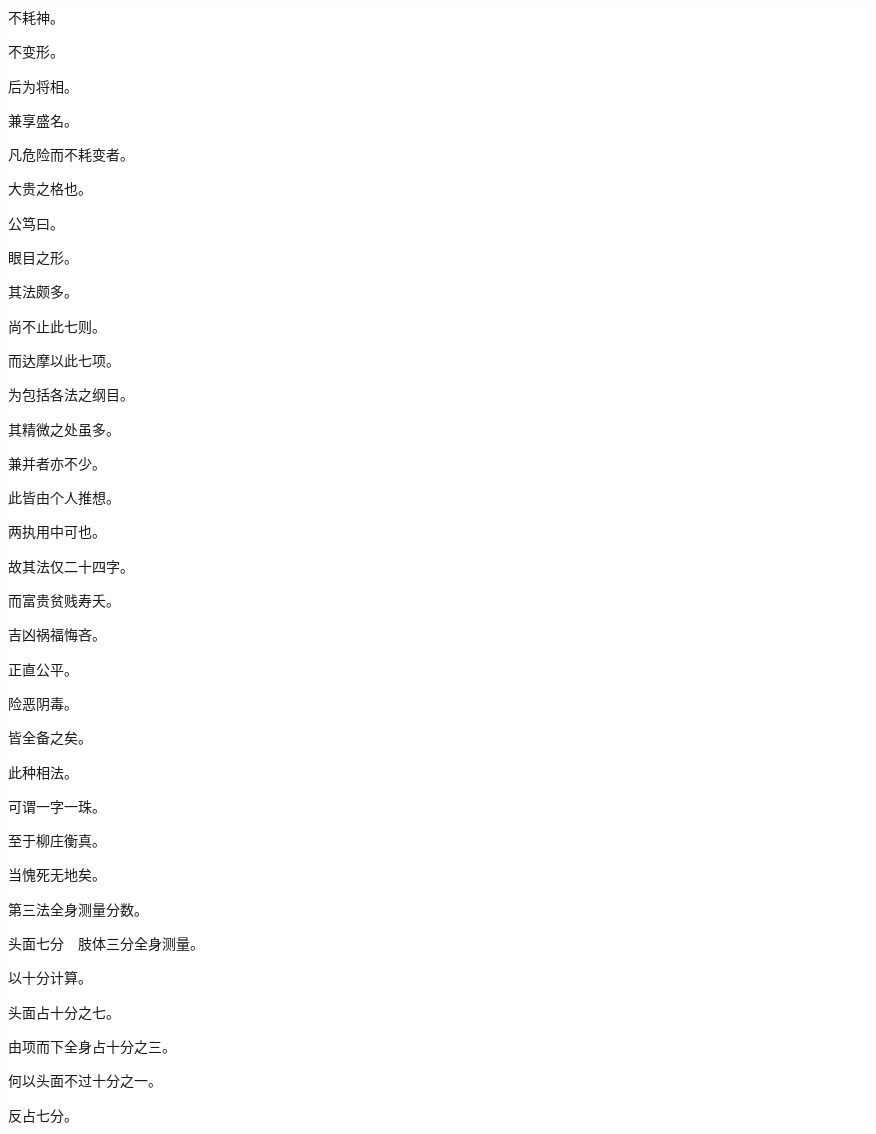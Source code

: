 不耗神。

不变形。

后为将相。

兼享盛名。

凡危险而不耗变者。

大贵之格也。

公笃曰。

眼目之形。

其法颇多。

尚不止此七则。

而达摩以此七项。

为包括各法之纲目。

其精微之处虽多。

兼并者亦不少。

此皆由个人推想。

两执用中可也。

故其法仅二十四字。

而富贵贫贱寿夭。

吉凶祸福悔吝。

正直公平。

险恶阴毒。

皆全备之矣。

此种相法。

可谓一字一珠。

至于柳庄衡真。

当愧死无地矣。

第三法全身测量分数。

头面七分　肢体三分全身测量。

以十分计算。

头面占十分之七。

由项而下全身占十分之三。

何以头面不过十分之一。

反占七分。
